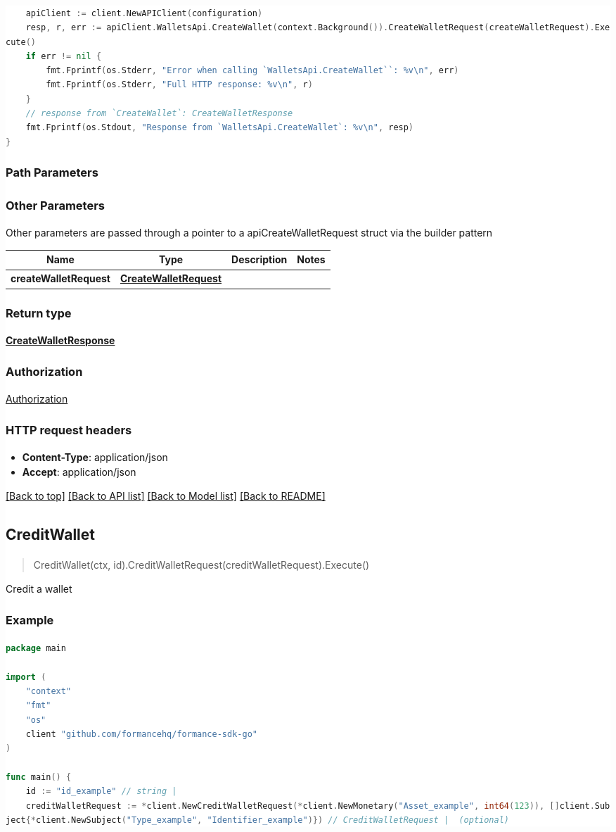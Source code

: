 ```go
    apiClient := client.NewAPIClient(configuration)
    resp, r, err := apiClient.WalletsApi.CreateWallet(context.Background()).CreateWalletRequest(createWalletRequest).Execute()
    if err != nil {
        fmt.Fprintf(os.Stderr, "Error when calling `WalletsApi.CreateWallet``: %v\n", err)
        fmt.Fprintf(os.Stderr, "Full HTTP response: %v\n", r)
    }
    // response from `CreateWallet`: CreateWalletResponse
    fmt.Fprintf(os.Stdout, "Response from `WalletsApi.CreateWallet`: %v\n", resp)
}
```

### Path Parameters



### Other Parameters

Other parameters are passed through a pointer to a apiCreateWalletRequest struct via the builder pattern


Name | Type | Description  | Notes
------------- | ------------- | ------------- | -------------
 **createWalletRequest** | [**CreateWalletRequest**](CreateWalletRequest.md) |  | 

### Return type

[**CreateWalletResponse**](CreateWalletResponse.md)

### Authorization

[Authorization](../README.md#Authorization)

### HTTP request headers

- **Content-Type**: application/json
- **Accept**: application/json

[[Back to top]](#) [[Back to API list]](../README.md#documentation-for-api-endpoints)
[[Back to Model list]](../README.md#documentation-for-models)
[[Back to README]](../README.md)


## CreditWallet

> CreditWallet(ctx, id).CreditWalletRequest(creditWalletRequest).Execute()

Credit a wallet

### Example

```go
package main

import (
    "context"
    "fmt"
    "os"
    client "github.com/formancehq/formance-sdk-go"
)

func main() {
    id := "id_example" // string | 
    creditWalletRequest := *client.NewCreditWalletRequest(*client.NewMonetary("Asset_example", int64(123)), []client.Subject{*client.NewSubject("Type_example", "Identifier_example")}) // CreditWalletRequest |  (optional)
```
